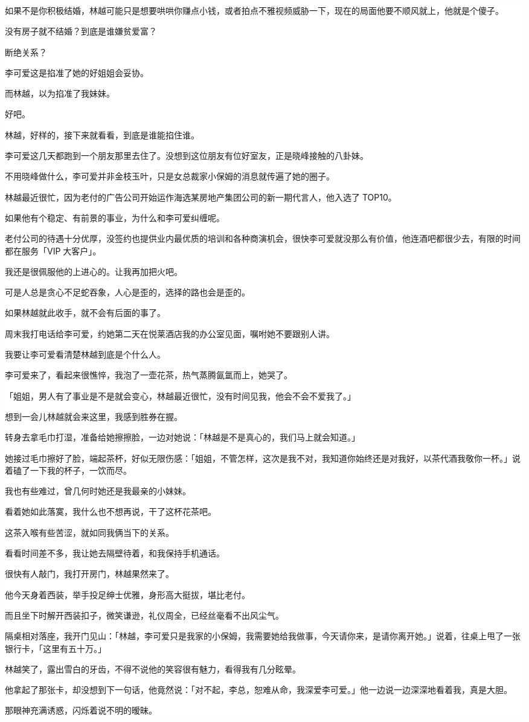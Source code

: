 如果不是你积极结婚，林越可能只是想要哄哄你赚点小钱，或者拍点不雅视频威胁一下，现在的局面他要不顺风就上，他就是个傻子。

没有房子就不结婚？到底是谁嫌贫爱富？

断绝关系？

李可爱这是掐准了她的好姐姐会妥协。

而林越，以为掐准了我妹妹。

好吧。

林越，好样的，接下来就看看，到底是谁能掐住谁。

李可爱这几天都跑到一个朋友那里去住了。没想到这位朋友有位好室友，正是晓峰接触的八卦妹。

不用晓峰做什么，李可爱并非金枝玉叶，只是女总裁家小保姆的消息就传遍了她的圈子。

林越最近很忙，因为老付的广告公司开始运作海选某房地产集团公司的新一期代言人，他入选了 TOP10。

如果他有个稳定、有前景的事业，为什么和李可爱纠缠呢。

老付公司的待遇十分优厚，没签约也提供业内最优质的培训和各种商演机会，很快李可爱就没那么有价值，他连酒吧都很少去，有限的时间都在服务「VIP 大客户」。

我还是很佩服他的上进心的。让我再加把火吧。

可是人总是贪心不足蛇吞象，人心是歪的，选择的路也会是歪的。

如果林越就此收手，就不会有后面的事了。

周末我打电话给李可爱，约她第二天在悦莱酒店我的办公室见面，嘱咐她不要跟别人讲。

我要让李可爱看清楚林越到底是个什么人。

李可爱来了，看起来很憔悴，我泡了一壶花茶，热气蒸腾氤氲而上，她哭了。

「姐姐，男人有了事业是不是就会变心，林越最近很忙，没有时间见我，他会不会不爱我了。」

想到一会儿林越就会来这里，我感到胜券在握。

转身去拿毛巾打湿，准备给她擦擦脸，一边对她说：「林越是不是真心的，我们马上就会知道。」

她接过毛巾擦好了脸，端起茶杯，好似无限伤感：「姐姐，不管怎样，这次是我不对，我知道你始终还是对我好，以茶代酒我敬你一杯。」说着磕了一下我的杯子，一饮而尽。

我也有些难过，曾几何时她还是我最亲的小妹妹。

看着她如此落寞，我什么也不想再说，干了这杯花茶吧。

这茶入喉有些苦涩，就如同我俩当下的关系。

看看时间差不多，我让她去隔壁待着，和我保持手机通话。

很快有人敲门，我打开房门，林越果然来了。

他今天身着西装，举手投足绅士优雅，身形高大挺拔，堪比老付。

而且坐下时解开西装扣子，微笑谦逊，礼仪周全，已经丝毫看不出风尘气。

隔桌相对落座，我开门见山：「林越，李可爱只是我家的小保姆，我需要她给我做事，今天请你来，是请你离开她。」说着，往桌上甩了一张银行卡，「这里有五十万。」

林越笑了，露出雪白的牙齿，不得不说他的笑容很有魅力，看得我有几分眩晕。

他拿起了那张卡，却没想到下一句话，他竟然说：「对不起，李总，恕难从命，我深爱李可爱。」他一边说一边深深地看着我，真是大胆。

那眼神充满诱惑，闪烁着说不明的暧昧。
